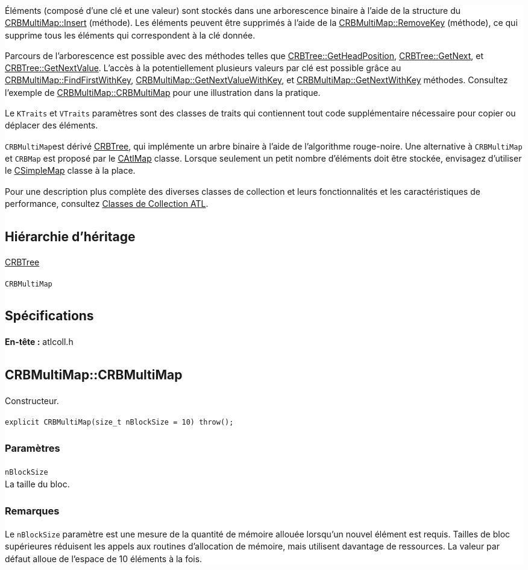  Éléments (composé d’une clé et une valeur) sont stockés dans une arborescence binaire à l’aide de la structure du [CRBMultiMap::Insert](#insert) (méthode). Les éléments peuvent être supprimés à l’aide de la [CRBMultiMap::RemoveKey](#removekey) (méthode), ce qui supprime tous les éléments qui correspondent à la clé donnée.  
  
 Parcours de l’arborescence est possible avec des méthodes telles que [CRBTree::GetHeadPosition](../../atl/reference/crbtree-class.md#getheadposition), [CRBTree::GetNext](../../atl/reference/crbtree-class.md#getnext), et [CRBTree::GetNextValue](../../atl/reference/crbtree-class.md#getnextvalue). L’accès à la potentiellement plusieurs valeurs par clé est possible grâce au [CRBMultiMap::FindFirstWithKey](#findfirstwithkey), [CRBMultiMap::GetNextValueWithKey](#getnextvaluewithkey), et [CRBMultiMap::GetNextWithKey](#getnextwithkey) méthodes. Consultez l’exemple de [CRBMultiMap::CRBMultiMap](#crbmultimap) pour une illustration dans la pratique.  
  
 Le `KTraits` et `VTraits` paramètres sont des classes de traits qui contiennent tout code supplémentaire nécessaire pour copier ou déplacer des éléments.  
  
 `CRBMultiMap`est dérivé [CRBTree](../../atl/reference/crbtree-class.md), qui implémente un arbre binaire à l’aide de l’algorithme rouge-noire. Une alternative à `CRBMultiMap` et `CRBMap` est proposé par le [CAtlMap](../../atl/reference/catlmap-class.md) classe. Lorsque seulement un petit nombre d’éléments doit être stockée, envisagez d’utiliser le [CSimpleMap](../../atl/reference/csimplemap-class.md) classe à la place.  
  
 Pour une description plus complète des diverses classes de collection et leurs fonctionnalités et les caractéristiques de performance, consultez [Classes de Collection ATL](../../atl/atl-collection-classes.md).  
  
## <a name="inheritance-hierarchy"></a>Hiérarchie d’héritage  
 [CRBTree](../../atl/reference/crbtree-class.md)  
  
 `CRBMultiMap`  
  
## <a name="requirements"></a>Spécifications  
 **En-tête :** atlcoll.h  
  
##  <a name="crbmultimap"></a>CRBMultiMap::CRBMultiMap  
 Constructeur.  
  
```
explicit CRBMultiMap(size_t nBlockSize = 10) throw();
```  
  
### <a name="parameters"></a>Paramètres  
 `nBlockSize`  
 La taille du bloc.  
  
### <a name="remarks"></a>Remarques  
 Le `nBlockSize` paramètre est une mesure de la quantité de mémoire allouée lorsqu’un nouvel élément est requis. Tailles de bloc supérieures réduisent les appels aux routines d’allocation de mémoire, mais utilisent davantage de ressources. La valeur par défaut alloue de l’espace de 10 éléments à la fois.  
  
